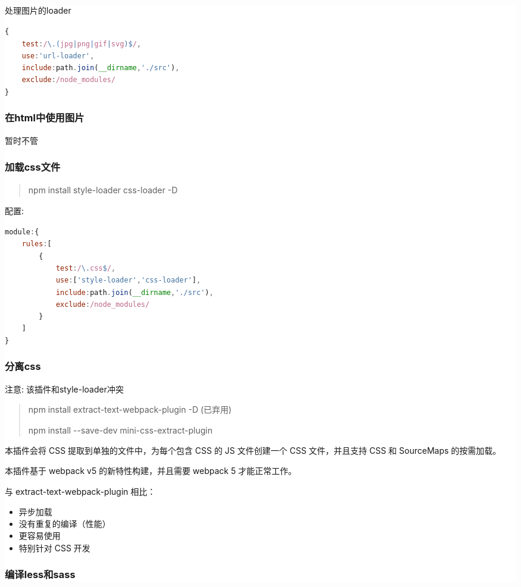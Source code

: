 处理图片的loader

```js
{
    test:/\.(jpg|png|gif|svg)$/,
    use:'url-loader',
    include:path.join(__dirname,'./src'),
    exclude:/node_modules/
}
```

### 在html中使用图片

暂时不管

### 加载css文件

> npm install style-loader css-loader -D

配置:

```javascript
module:{
    rules:[
        {
            test:/\.css$/,
            use:['style-loader','css-loader'],
            include:path.join(__dirname,'./src'),
            exclude:/node_modules/
        }
    ]
}
```



### 分离css

注意: 该插件和style-loader冲突

> npm install extract-text-webpack-plugin -D  (已弃用)
>
> npm install --save-dev mini-css-extract-plugin

本插件会将 CSS 提取到单独的文件中，为每个包含 CSS 的 JS 文件创建一个 CSS 文件，并且支持 CSS 和 SourceMaps 的按需加载。

本插件基于 webpack v5 的新特性构建，并且需要 webpack 5 才能正常工作。

与 extract-text-webpack-plugin 相比：

- 异步加载
- 没有重复的编译（性能）
- 更容易使用
- 特别针对 CSS 开发

### 编译less和sass
